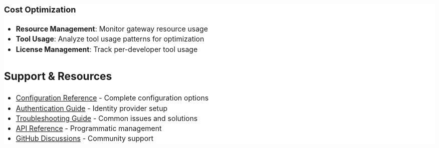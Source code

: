 ### Cost Optimization

- **Resource Management**: Monitor gateway resource usage
- **Tool Usage**: Analyze tool usage patterns for optimization
- **License Management**: Track per-developer tool usage

## Support & Resources

- [Configuration Reference](configuration.md) - Complete configuration options
- [Authentication Guide](auth.md) - Identity provider setup
- [Troubleshooting Guide](troubleshooting.md) - Common issues and solutions
- [API Reference](registry_api.md) - Programmatic management
- [GitHub Discussions](https://github.com/agentic-community/mcp-gateway-registry/discussions) - Community support
